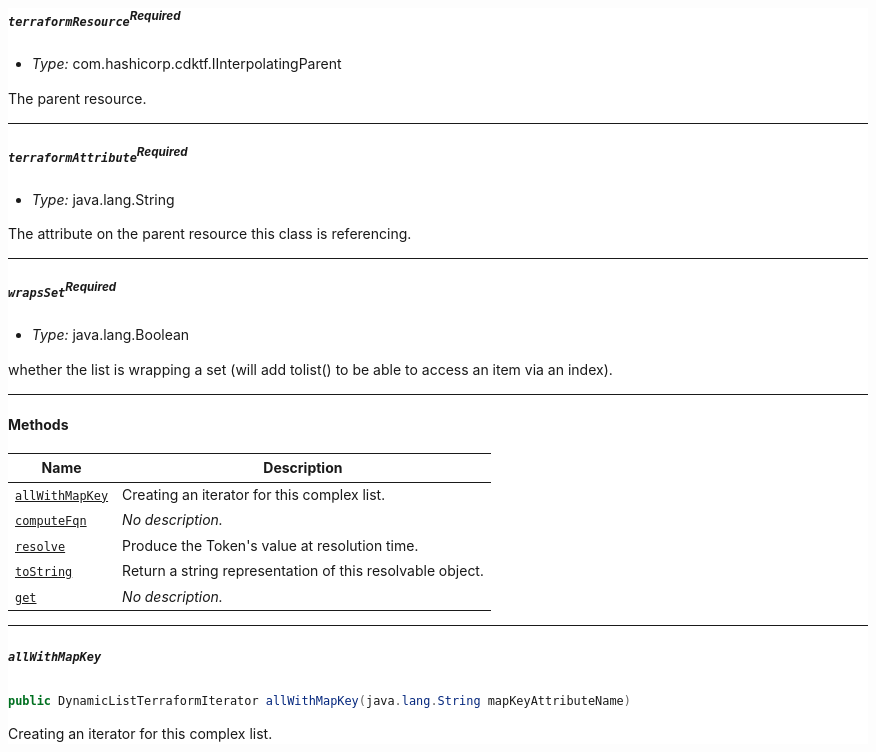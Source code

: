 ##### `terraformResource`<sup>Required</sup> <a name="terraformResource" id="@cdktf/provider-cloudflare.emailRoutingCatchAll.EmailRoutingCatchAllMatchersList.Initializer.parameter.terraformResource"></a>

- *Type:* com.hashicorp.cdktf.IInterpolatingParent

The parent resource.

---

##### `terraformAttribute`<sup>Required</sup> <a name="terraformAttribute" id="@cdktf/provider-cloudflare.emailRoutingCatchAll.EmailRoutingCatchAllMatchersList.Initializer.parameter.terraformAttribute"></a>

- *Type:* java.lang.String

The attribute on the parent resource this class is referencing.

---

##### `wrapsSet`<sup>Required</sup> <a name="wrapsSet" id="@cdktf/provider-cloudflare.emailRoutingCatchAll.EmailRoutingCatchAllMatchersList.Initializer.parameter.wrapsSet"></a>

- *Type:* java.lang.Boolean

whether the list is wrapping a set (will add tolist() to be able to access an item via an index).

---

#### Methods <a name="Methods" id="Methods"></a>

| **Name** | **Description** |
| --- | --- |
| <code><a href="#@cdktf/provider-cloudflare.emailRoutingCatchAll.EmailRoutingCatchAllMatchersList.allWithMapKey">allWithMapKey</a></code> | Creating an iterator for this complex list. |
| <code><a href="#@cdktf/provider-cloudflare.emailRoutingCatchAll.EmailRoutingCatchAllMatchersList.computeFqn">computeFqn</a></code> | *No description.* |
| <code><a href="#@cdktf/provider-cloudflare.emailRoutingCatchAll.EmailRoutingCatchAllMatchersList.resolve">resolve</a></code> | Produce the Token's value at resolution time. |
| <code><a href="#@cdktf/provider-cloudflare.emailRoutingCatchAll.EmailRoutingCatchAllMatchersList.toString">toString</a></code> | Return a string representation of this resolvable object. |
| <code><a href="#@cdktf/provider-cloudflare.emailRoutingCatchAll.EmailRoutingCatchAllMatchersList.get">get</a></code> | *No description.* |

---

##### `allWithMapKey` <a name="allWithMapKey" id="@cdktf/provider-cloudflare.emailRoutingCatchAll.EmailRoutingCatchAllMatchersList.allWithMapKey"></a>

```java
public DynamicListTerraformIterator allWithMapKey(java.lang.String mapKeyAttributeName)
```

Creating an iterator for this complex list.

